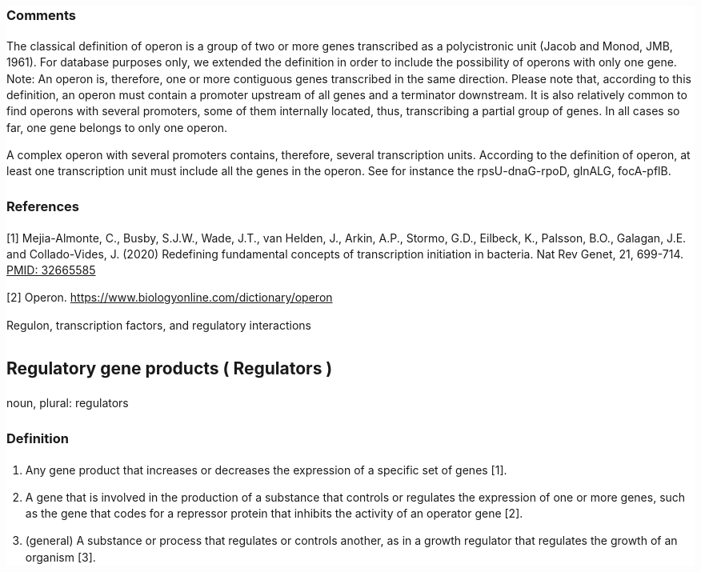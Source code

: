 ### Comments

The classical definition of operon is a group of two or more genes transcribed as a polycistronic unit (Jacob and Monod, JMB, 1961). For database purposes only, we extended the definition in order to include the possibility of operons with only one gene. Note: An operon is, therefore, one or more contiguous genes transcribed in the same direction. Please note that, according to this definition, an operon must contain a promoter upstream of all genes and a terminator downstream. It is also relatively common to find operons with several promoters, some of them internally located, thus, transcribing a partial group of genes. In all cases so far, one gene belongs to only one operon.

A complex operon with several promoters contains, therefore, several transcription units. According to the definition of operon, at least one transcription unit must include all the genes in the operon. See for instance the rpsU-dnaG-rpoD, glnALG, focA-pflB.


### References

[1] Mejia-Almonte, C., Busby, S.J.W., Wade, J.T., van Helden, J., Arkin, A.P., Stormo, G.D., Eilbeck, K., Palsson, B.O., Galagan, J.E. and Collado-Vides, J. (2020) Redefining fundamental concepts of transcription initiation in bacteria. Nat Rev Genet, 21, 699-714. [PMID: 32665585](https://pubmed.ncbi.nlm.nih.gov/32665585/)

[2] Operon. https://www.biologyonline.com/dictionary/operon

Regulon, transcription factors, and regulatory interactions

## Regulatory gene products ( Regulators )

 noun, plural: regulators
 
### Definition

1. Any gene product that increases or decreases the expression of a specific set of genes [1].

2.  A gene that is involved in the production of a substance that controls or regulates the expression of one or more genes, such as the gene that codes for a repressor protein that inhibits the activity of an operator gene [2].

3.  (general) A substance or process that regulates or controls another, as in a growth regulator that regulates the growth of an organism [3].


